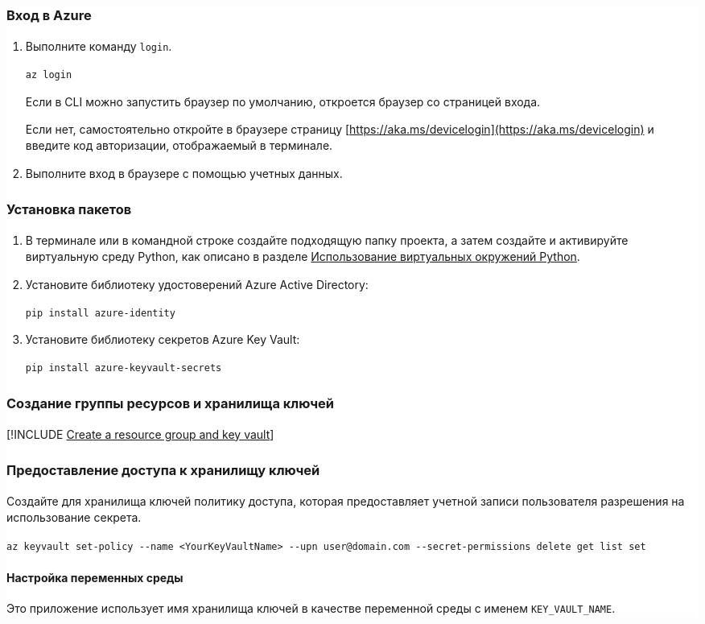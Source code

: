 ### <a name="sign-in-to-azure"></a>Вход в Azure

1. Выполните команду `login`.

    ```azurecli-interactive
    az login
    ```

    Если в CLI можно запустить браузер по умолчанию, откроется браузер со страницей входа.

    Если нет, самостоятельно откройте в браузере страницу [https://aka.ms/devicelogin](https://aka.ms/devicelogin) и введите код авторизации, отображаемый в терминале.

2. Выполните вход в браузере с помощью учетных данных.

### <a name="install-the-packages"></a>Установка пакетов

1. В терминале или в командной строке создайте подходящую папку проекта, а затем создайте и активируйте виртуальную среду Python, как описано в разделе [Использование виртуальных окружений Python](/azure/developer/python/configure-local-development-environment?tabs=cmd#use-python-virtual-environments).

1. Установите библиотеку удостоверений Azure Active Directory:

    ```terminal
    pip install azure-identity
    ```


1. Установите библиотеку секретов Azure Key Vault:

    ```terminal
    pip install azure-keyvault-secrets
    ```

### <a name="create-a-resource-group-and-key-vault"></a>Создание группы ресурсов и хранилища ключей

[!INCLUDE [Create a resource group and key vault](../../../includes/key-vault-python-qs-rg-kv-creation.md)]

### <a name="grant-access-to-your-key-vault"></a>Предоставление доступа к хранилищу ключей

Создайте для хранилища ключей политику доступа, которая предоставляет учетной записи пользователя разрешения на использование секрета.

```console
az keyvault set-policy --name <YourKeyVaultName> --upn user@domain.com --secret-permissions delete get list set
```

#### <a name="set-environment-variables"></a>Настройка переменных среды

Это приложение использует имя хранилища ключей в качестве переменной среды с именем `KEY_VAULT_NAME`.
